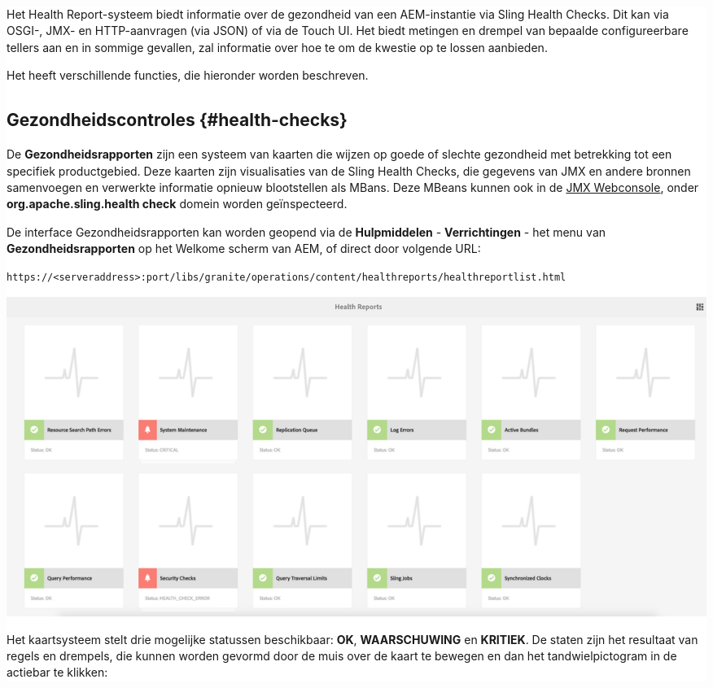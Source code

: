 Het Health Report-systeem biedt informatie over de gezondheid van een AEM-instantie via Sling Health Checks. Dit kan via OSGI-, JMX- en HTTP-aanvragen (via JSON) of via de Touch UI. Het biedt metingen en drempel van bepaalde configureerbare tellers aan en in sommige gevallen, zal informatie over hoe te om de kwestie op te lossen aanbieden.

Het heeft verschillende functies, die hieronder worden beschreven.

## Gezondheidscontroles {#health-checks}

De **Gezondheidsrapporten** zijn een systeem van kaarten die wijzen op goede of slechte gezondheid met betrekking tot een specifiek productgebied. Deze kaarten zijn visualisaties van de Sling Health Checks, die gegevens van JMX en andere bronnen samenvoegen en verwerkte informatie opnieuw blootstellen als MBans. Deze MBeans kunnen ook in de [JMX Webconsole](/help/sites-administering/jmx-console.md), onder **org.apache.sling.health check** domein worden geïnspecteerd.

De interface Gezondheidsrapporten kan worden geopend via de **Hulpmiddelen** - **Verrichtingen** - het menu van **Gezondheidsrapporten** op het Welkome scherm van AEM, of direct door volgende URL:

`https://<serveraddress>:port/libs/granite/operations/content/healthreports/healthreportlist.html`

![chlimage_1-414](assets/chlimage_1-414.png)

Het kaartsysteem stelt drie mogelijke statussen beschikbaar: **OK**, **WAARSCHUWING** en **KRITIEK**. De staten zijn het resultaat van regels en drempels, die kunnen worden gevormd door de muis over de kaart te bewegen en dan het tandwielpictogram in de actiebar te klikken:
